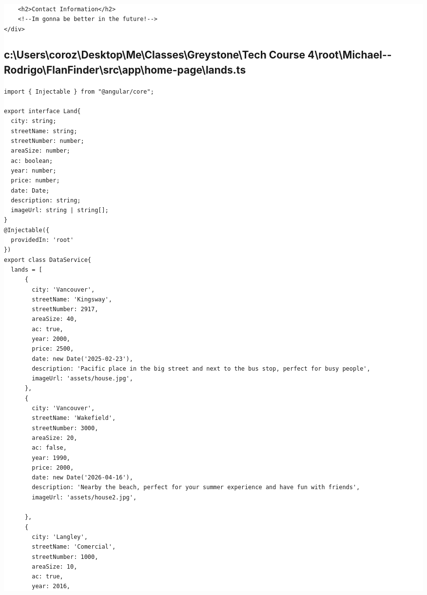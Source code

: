 ```
    <h2>Contact Information</h2>
    <!--Im gonna be better in the future!-->
</div>
```

## c:\Users\coroz\Desktop\Me\Classes\Greystone\Tech Course 4\root\Michael--Rodrigo\FlanFinder\src\app\home-page\lands.ts
```
import { Injectable } from "@angular/core";

export interface Land{
  city: string;
  streetName: string;
  streetNumber: number;
  areaSize: number;
  ac: boolean;
  year: number;
  price: number;
  date: Date;
  description: string;
  imageUrl: string | string[];
}
@Injectable({
  providedIn: 'root'
})
export class DataService{
  lands = [
      {
        city: 'Vancouver',
        streetName: 'Kingsway',
        streetNumber: 2917,
        areaSize: 40,
        ac: true,
        year: 2000,
        price: 2500,
        date: new Date('2025-02-23'),
        description: 'Pacific place in the big street and next to the bus stop, perfect for busy people',
        imageUrl: 'assets/house.jpg',
      },
      {
        city: 'Vancouver',
        streetName: 'Wakefield',
        streetNumber: 3000,
        areaSize: 20,
        ac: false,
        year: 1990,
        price: 2000,
        date: new Date('2026-04-16'),
        description: 'Nearby the beach, perfect for your summer experience and have fun with friends',
        imageUrl: 'assets/house2.jpg',
  
      },
      {
        city: 'Langley',
        streetName: 'Comercial',
        streetNumber: 1000,
        areaSize: 10,
        ac: true,
        year: 2016,
```